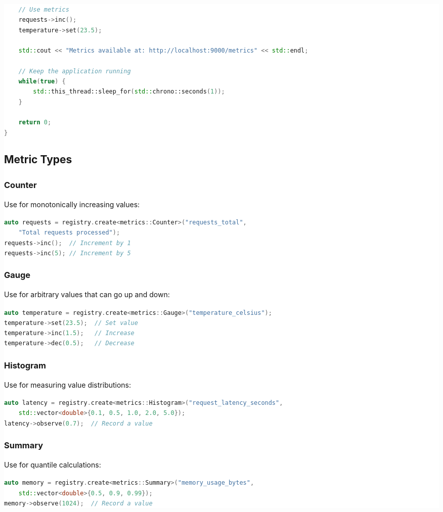 ```cpp
    // Use metrics
    requests->inc();
    temperature->set(23.5);
    
    std::cout << "Metrics available at: http://localhost:9000/metrics" << std::endl;
    
    // Keep the application running
    while(true) {
        std::this_thread::sleep_for(std::chrono::seconds(1));
    }
    
    return 0;
}
```

## Metric Types

### Counter

Use for monotonically increasing values:

```cpp
auto requests = registry.create<metrics::Counter>("requests_total",
    "Total requests processed");
requests->inc();  // Increment by 1
requests->inc(5); // Increment by 5
```

### Gauge

Use for arbitrary values that can go up and down:

```cpp
auto temperature = registry.create<metrics::Gauge>("temperature_celsius");
temperature->set(23.5);  // Set value
temperature->inc(1.5);   // Increase
temperature->dec(0.5);   // Decrease
```

### Histogram

Use for measuring value distributions:

```cpp
auto latency = registry.create<metrics::Histogram>("request_latency_seconds",
    std::vector<double>{0.1, 0.5, 1.0, 2.0, 5.0});
latency->observe(0.7);  // Record a value
```

### Summary

Use for quantile calculations:

```cpp
auto memory = registry.create<metrics::Summary>("memory_usage_bytes",
    std::vector<double>{0.5, 0.9, 0.99});
memory->observe(1024);  // Record a value
```
